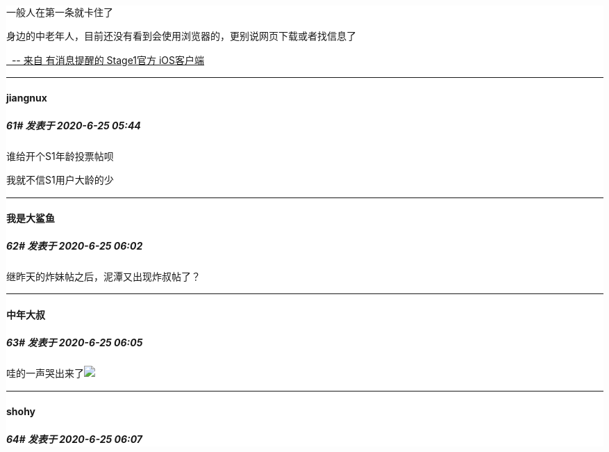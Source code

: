 一般人在第一条就卡住了

身边的中老年人，目前还没有看到会使用浏览器的，更别说网页下载或者找信息了

[  -- 来自 有消息提醒的 Stage1官方 iOS客户端](https://itunes.apple.com/fi/app/saraba1st/id1221237470?mt=8)







*****

####  jiangnux  
##### 61#       发表于 2020-6-25 05:44




谁给开个S1年龄投票帖呗

我就不信S1用户大龄的少







*****

####  我是大鲨鱼  
##### 62#       发表于 2020-6-25 06:02




继昨天的炸妹帖之后，泥潭又出现炸叔帖了？







*****

####  中年大叔  
##### 63#       发表于 2020-6-25 06:05




哇的一声哭出来了<img src="https://static.saraba1st.com/image/smiley/face2017/140.png" referrerpolicy="no-referrer">







*****

####  shohy  
##### 64#       发表于 2020-6-25 06:07


